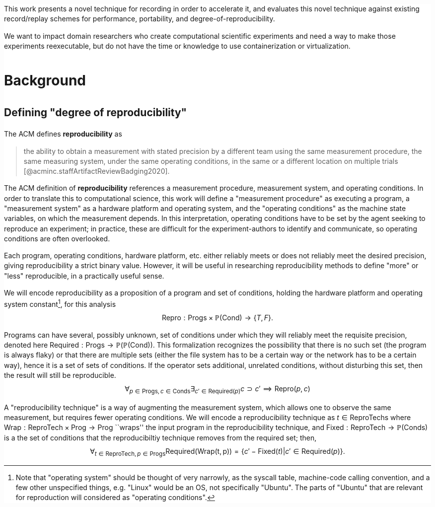 This work presents a novel technique for recording in order to accelerate it, and evaluates this novel technique against existing record/replay schemes for performance, portability, and degree-of-reproducibility.

We want to impact domain researchers who create computational scientific experiments and need a way to make those experiments reexecutable,
    but do not have the time or knowledge to use containerization or virtualization.



# Background

## Defining "degree of reproducibility"

The ACM defines **reproducibility** as

> the ability to obtain a measurement with stated precision by a different team using the same measurement procedure, the same measuring system, under the same operating conditions, in the same or a different location on multiple trials
> [@acminc.staffArtifactReviewBadging2020].

The ACM definition of **reproducibility** references a measurement procedure, measurement system, and operating conditions.
In order to translate this to computational science, this work will define a "measurement procedure" as executing a program, a "measurement system" as a hardware platform and operating system, and the "operating conditions" as the machine state variables, on which the measurement depends.
In this interpretation, operating conditions have to be set by the agent seeking to reproduce an experiment; in practice, these are difficult for the experiment-authors to identify and communicate, so operating conditions are often overlooked.

Each program, operating conditions, hardware platform, etc. either reliably meets or does not reliably meet the desired precision, giving reproducibility a strict binary value.
However, it will be useful in researching reproducibility methods to define "more" or "less" reproducible, in a practically useful sense.

We will encode reproducibility as a proposition of a program and set of conditions, holding the hardware platform and operating system constant[^os-note], for this analysis
$$ \mathrm{Repro}: \mathrm{Progs} \times \mathbb{P}(\mathrm{Cond}) \to \{T, F\}. $$

[^os-note]: Note that "operating system" should be thought of very narrowly, as the syscall table, machine-code calling convention, and a few other unspecified things, e.g. "Linux" would be an OS, not specifically "Ubuntu". The parts of "Ubuntu" that are relevant for reproduction will considered as "operating conditions".

Programs can have several, possibly unknown, set of conditions under which they will reliably meet the requisite precision, denoted here $\mathrm{Required}: \mathrm{Progs} \to \mathbb{P}(\mathbb{P}(\mathrm{Cond}))$.
This formalization recognizes the possibility that there is no such set (the program is always flaky) or that there are multiple sets (either the file system has to be a certain way or the network has to be a certain way), hence it is a set of sets of conditions.
If the operator sets additional, unrelated conditions, without disturbing this set, then the result will still be reproducible.
$$ \forall_{p \in \mathrm{Progs}, c \in \mathrm{Conds}} \exists_{c' \in \mathrm{Required}(p)} c \supset c' \implies \mathrm{Repro}(p, c) $$

A "reproducibility technique" is a way of augmenting the measurement system, which allows one to observe the same measurement, but requires fewer operating conditions.
We will encode a reproducibility technique as $t \in \mathrm{ReproTechs}$ where $\mathrm{Wrap}: \mathrm{ReproTech} \times \mathrm{Prog} \to \mathrm{Prog}$ ``wraps'' the input program in the reproducibility technique, and $\mathrm{Fixed} : \mathrm{ReproTech} \to \mathbb{P}(\mathrm{Conds})$ is a the set of conditions that the reproducibiltiy technique removes from the required set;
then,
$$ \forall_{t \in \mathrm{ReproTech}, p \in \mathrm{Progs}} \mathrm{Required(\mathrm{Wrap}(t, p))} = \{ c' - \mathrm{Fixed}(t) | c' \in \mathrm{Required}(p) \}. $$


[^docker-virt]: Note that for the purposes of this paper, we will consider "containerization" a form of virtualization, since container engines virtualize a separate filesystem, process tree, and Linux userspace (although they do *not* virtualize the Linux kernel or other resources).
[^env]: The "environment" can refer to a sandboxed software environment, such as that provided by Pip virtualenv or a virtual machine environment, such as that provided by Docker or Virtualbox.
[^inode-note]: We will not consdier the actual inode a part of the file-system contents, because few program depend on it, as opposed to the equivalence-class of files with the same inode, and it is difficult for reproducibility methods to force the OS to assign a particular inode, so defining the state that way would be less discerning.